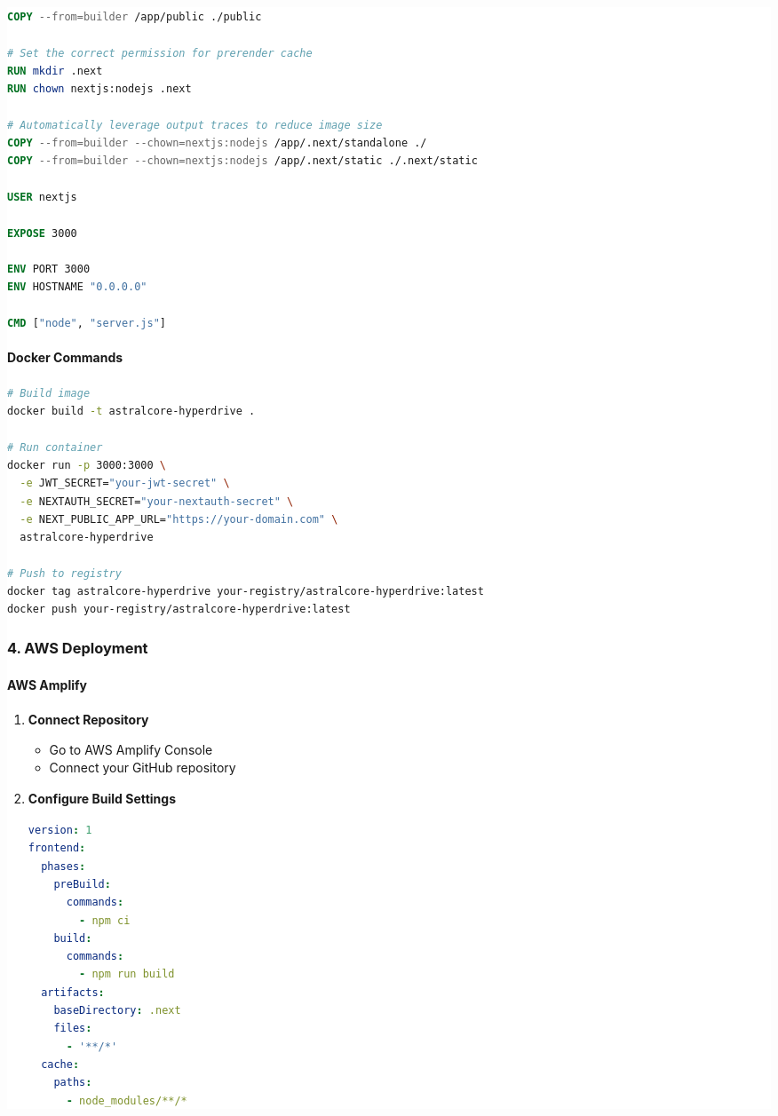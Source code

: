 ```dockerfile
COPY --from=builder /app/public ./public

# Set the correct permission for prerender cache
RUN mkdir .next
RUN chown nextjs:nodejs .next

# Automatically leverage output traces to reduce image size
COPY --from=builder --chown=nextjs:nodejs /app/.next/standalone ./
COPY --from=builder --chown=nextjs:nodejs /app/.next/static ./.next/static

USER nextjs

EXPOSE 3000

ENV PORT 3000
ENV HOSTNAME "0.0.0.0"

CMD ["node", "server.js"]
```

#### Docker Commands

```bash
# Build image
docker build -t astralcore-hyperdrive .

# Run container
docker run -p 3000:3000 \
  -e JWT_SECRET="your-jwt-secret" \
  -e NEXTAUTH_SECRET="your-nextauth-secret" \
  -e NEXT_PUBLIC_APP_URL="https://your-domain.com" \
  astralcore-hyperdrive

# Push to registry
docker tag astralcore-hyperdrive your-registry/astralcore-hyperdrive:latest
docker push your-registry/astralcore-hyperdrive:latest
```

### 4. AWS Deployment

#### AWS Amplify

1. **Connect Repository**
   - Go to AWS Amplify Console
   - Connect your GitHub repository

2. **Configure Build Settings**
   ```yaml
   version: 1
   frontend:
     phases:
       preBuild:
         commands:
           - npm ci
       build:
         commands:
           - npm run build
     artifacts:
       baseDirectory: .next
       files:
         - '**/*'
     cache:
       paths:
         - node_modules/**/*
   ```